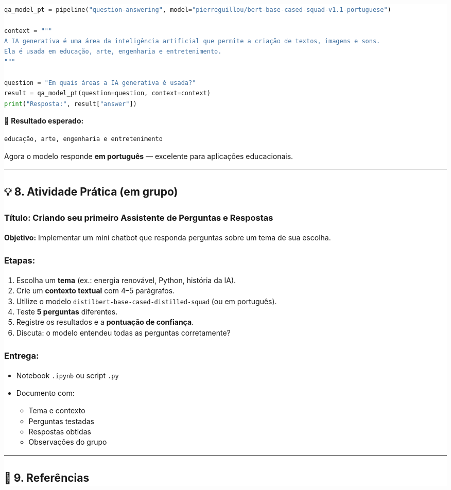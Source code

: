 ```python
qa_model_pt = pipeline("question-answering", model="pierreguillou/bert-base-cased-squad-v1.1-portuguese")

context = """
A IA generativa é uma área da inteligência artificial que permite a criação de textos, imagens e sons.
Ela é usada em educação, arte, engenharia e entretenimento.
"""

question = "Em quais áreas a IA generativa é usada?"
result = qa_model_pt(question=question, context=context)
print("Resposta:", result["answer"])
```

💬 **Resultado esperado:**

```
educação, arte, engenharia e entretenimento
```

Agora o modelo responde **em português** — excelente para aplicações educacionais.

---

## 💡 8. Atividade Prática (em grupo)

### **Título:** Criando seu primeiro Assistente de Perguntas e Respostas

**Objetivo:** Implementar um mini chatbot que responda perguntas sobre um tema de sua escolha.

### **Etapas:**

1. Escolha um **tema** (ex.: energia renovável, Python, história da IA).
2. Crie um **contexto textual** com 4–5 parágrafos.
3. Utilize o modelo `distilbert-base-cased-distilled-squad` (ou em português).
4. Teste **5 perguntas** diferentes.
5. Registre os resultados e a **pontuação de confiança**.
6. Discuta: o modelo entendeu todas as perguntas corretamente?

### **Entrega:**

* Notebook `.ipynb` ou script `.py`
* Documento com:

  * Tema e contexto
  * Perguntas testadas
  * Respostas obtidas
  * Observações do grupo

---

## 📘 9. Referências
